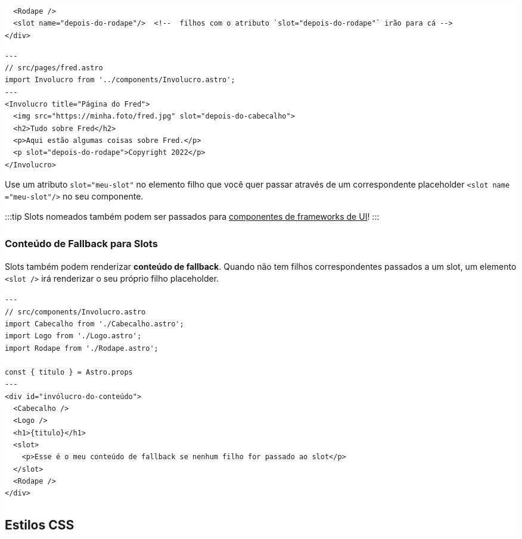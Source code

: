 ```astro /<slot .*?/>/
  <Rodape />
  <slot name="depois-do-rodape"/>  <!--  filhos com o atributo `slot="depois-do-rodape"` irão para cá -->
</div>
```

```astro /slot=".*?"/
---
// src/pages/fred.astro
import Involucro from '../components/Involucro.astro';
---
<Involucro title="Página do Fred">
  <img src="https://minha.foto/fred.jpg" slot="depois-do-cabecalho">
  <h2>Tudo sobre Fred</h2>
  <p>Aqui estão algumas coisas sobre Fred.</p>
  <p slot="depois-do-rodape">Copyright 2022</p>
</Involucro>
```

Use um atributo `slot="meu-slot"` no elemento filho que você quer passar através de um correspondente placeholder `<slot name="meu-slot"/>` no seu componente.

:::tip
Slots nomeados também podem ser passados para [componentes de frameworks de UI](/pt-br/core-concepts/framework-components/)!
:::

### Conteúdo de Fallback para Slots

Slots também podem renderizar **conteúdo de fallback**. Quando não tem filhos correspondentes passados a um slot, um elemento `<slot />` irá renderizar o seu próprio filho placeholder.

```astro {14}
---
// src/components/Involucro.astro
import Cabecalho from './Cabecalho.astro';
import Logo from './Logo.astro';
import Rodape from './Rodape.astro';

const { titulo } = Astro.props
---
<div id="invólucro-do-conteúdo">
  <Cabecalho />
  <Logo />
  <h1>{titulo}</h1>
  <slot>
    <p>Esse é o meu conteúdo de fallback se nenhum filho for passado ao slot</p>
  </slot>
  <Rodape />
</div>
```

## Estilos CSS
